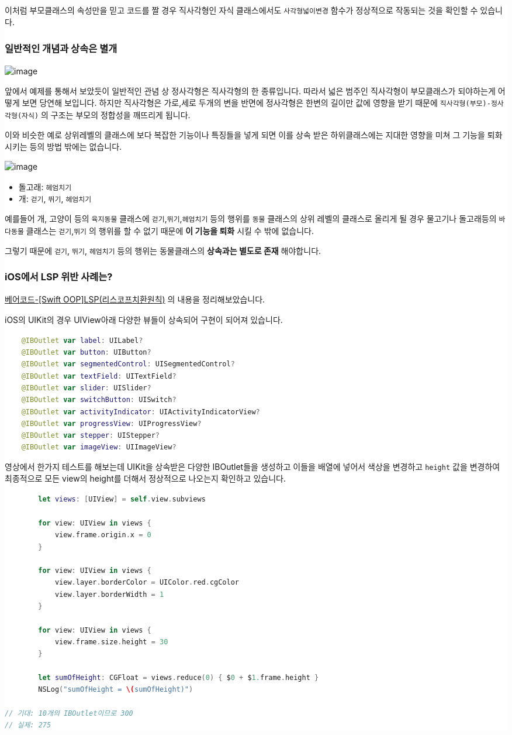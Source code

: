 이처럼 부모클래스의 속성만을 믿고 코드를 짤 경우 직사각형인 자식 클래스에서도 `사각형넓이변경` 함수가 정상적으로 작동되는 것을 확인할 수 있습니다.



### 일반적인 개념과 상속은 별개

![image](https://user-images.githubusercontent.com/33486820/87867952-b119f080-c9cc-11ea-8e33-95e2fb9b6f21.png)

앞에서 예제를 통해서 보았듯이 일반적인 관념 상 정사각형은 직사각형의 한 종류입니다. 따라서 넓은 범주인 직사각형이 부모클래스가 되야하는게 어떻게 보면 당연해 보입니다. 하지만 직사각형은 가로,세로 두개의 변을 반면에 정사각형은 한변의 길이만 값에 영향을 받기 때문에 `직사각형(부모)-정사각형(자식)` 의 구조는 부모의 정합성을 깨뜨리게 됩니다.

이와 비슷한 예로 상위레벨의 클래스에 보다 복잡한 기능이나 특징들을 넣게 되면 이를 상속 받은 하위클래스에는 지대한 영향을 미쳐 그 기능을 퇴화 시키는 등의 방법 밖에는 없습니다.

![image](https://user-images.githubusercontent.com/33486820/87868234-eb848d00-c9ce-11ea-87d7-56b205ddfe62.png)

- 돌고래: `헤엄치기`
- 개: `걷기`, `뛰기`, `헤엄치기`

예를들어 개, 고양이 등의 `육지동물` 클래스에  `걷기`,`뛰기`,`헤엄치기` 등의 행위를 `동물` 클래스의 상위 레벨의 클래스로 올리게 될 경우 물고기나 돌고래등의 `바다동물` 클래스는 `걷기`,`뛰기` 의 행위를 할 수 없기 때문에 **이 기능을 퇴화** 시킬 수 밖에 없습니다.

그렇기 때문에  `걷기`, `뛰기`, `헤엄치기` 등의 행위는 동물클래스의 **상속과는 별도로 존재** 해야합니다.



### iOS에서 LSP 위반 사례는?

[베어코드-[Swift OOP]LSP(리스코프치환원칙)](https://www.youtube.com/watch?v=UOo5Jl8Kk0o) 의 내용을 정리해보았습니다.

iOS의 UIKit의 경우 UIView아래 다양한 뷰들이 상속되어 구현이 되어져 있습니다.

```swift
    @IBOutlet var label: UILabel?
    @IBOutlet var button: UIButton?
    @IBOutlet var segmentedControl: UISegmentedControl?
    @IBOutlet var textField: UITextField?
    @IBOutlet var slider: UISlider?
    @IBOutlet var switchButton: UISwitch?
    @IBOutlet var activityIndicator: UIActivityIndicatorView?
    @IBOutlet var progressView: UIProgressView?
    @IBOutlet var stepper: UIStepper?
    @IBOutlet var imageView: UIImageView?
```

영상에서 한가지 테스트를 해보는데 UIKit을 상속받은 다양한 IBOutlet들을 생성하고 이들을 배열에 넣어서 색상을 변경하고 `height` 값을 변경하여 최종적으로 모든 view의 height를 더해서 정상적으로 나오는지 확인하고 있습니다.

```swift
        let views: [UIView] = self.view.subviews
        
        for view: UIView in views {
            view.frame.origin.x = 0
        }
        
        for view: UIView in views {
            view.layer.borderColor = UIColor.red.cgColor
            view.layer.borderWidth = 1
        }
        
        for view: UIView in views {
            view.frame.size.height = 30
        }
        
        let sumOfHeight: CGFloat = views.reduce(0) { $0 + $1.frame.height }
        NSLog("sumOfHeight = \(sumOfHeight)")

// 기대: 10개의 IBOutlet이므로 300
// 실제: 275
```